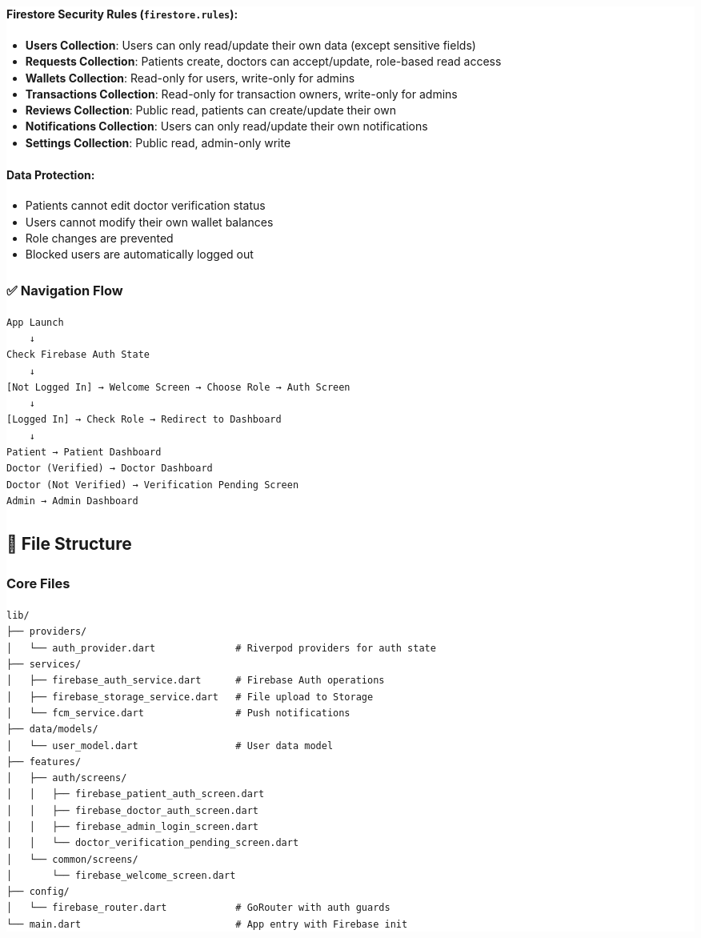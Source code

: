 #### Firestore Security Rules (`firestore.rules`):
- **Users Collection**: Users can only read/update their own data (except sensitive fields)
- **Requests Collection**: Patients create, doctors can accept/update, role-based read access
- **Wallets Collection**: Read-only for users, write-only for admins
- **Transactions Collection**: Read-only for transaction owners, write-only for admins
- **Reviews Collection**: Public read, patients can create/update their own
- **Notifications Collection**: Users can only read/update their own notifications
- **Settings Collection**: Public read, admin-only write

#### Data Protection:
- Patients cannot edit doctor verification status
- Users cannot modify their own wallet balances
- Role changes are prevented
- Blocked users are automatically logged out

### ✅ Navigation Flow

```
App Launch
    ↓
Check Firebase Auth State
    ↓
[Not Logged In] → Welcome Screen → Choose Role → Auth Screen
    ↓
[Logged In] → Check Role → Redirect to Dashboard
    ↓
Patient → Patient Dashboard
Doctor (Verified) → Doctor Dashboard
Doctor (Not Verified) → Verification Pending Screen
Admin → Admin Dashboard
```

## 📁 File Structure

### Core Files
```
lib/
├── providers/
│   └── auth_provider.dart              # Riverpod providers for auth state
├── services/
│   ├── firebase_auth_service.dart      # Firebase Auth operations
│   ├── firebase_storage_service.dart   # File upload to Storage
│   └── fcm_service.dart                # Push notifications
├── data/models/
│   └── user_model.dart                 # User data model
├── features/
│   ├── auth/screens/
│   │   ├── firebase_patient_auth_screen.dart
│   │   ├── firebase_doctor_auth_screen.dart
│   │   ├── firebase_admin_login_screen.dart
│   │   └── doctor_verification_pending_screen.dart
│   └── common/screens/
│       └── firebase_welcome_screen.dart
├── config/
│   └── firebase_router.dart            # GoRouter with auth guards
└── main.dart                           # App entry with Firebase init
```
